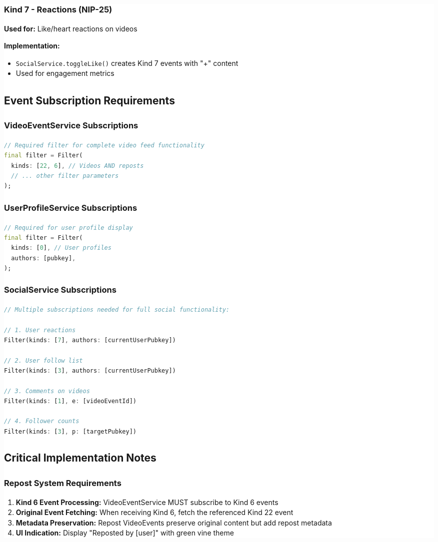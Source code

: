 ### Kind 7 - Reactions (NIP-25)
**Used for:** Like/heart reactions on videos

**Implementation:**
- `SocialService.toggleLike()` creates Kind 7 events with "+" content
- Used for engagement metrics

## Event Subscription Requirements

### VideoEventService Subscriptions
```dart
// Required filter for complete video feed functionality
final filter = Filter(
  kinds: [22, 6], // Videos AND reposts
  // ... other filter parameters
);
```

### UserProfileService Subscriptions
```dart
// Required for user profile display
final filter = Filter(
  kinds: [0], // User profiles
  authors: [pubkey],
);
```

### SocialService Subscriptions
```dart
// Multiple subscriptions needed for full social functionality:

// 1. User reactions
Filter(kinds: [7], authors: [currentUserPubkey])

// 2. User follow list  
Filter(kinds: [3], authors: [currentUserPubkey])

// 3. Comments on videos
Filter(kinds: [1], e: [videoEventId])

// 4. Follower counts
Filter(kinds: [3], p: [targetPubkey])
```

## Critical Implementation Notes

### Repost System Requirements
1. **Kind 6 Event Processing:** VideoEventService MUST subscribe to Kind 6 events
2. **Original Event Fetching:** When receiving Kind 6, fetch the referenced Kind 22 event
3. **Metadata Preservation:** Repost VideoEvents preserve original content but add repost metadata
4. **UI Indication:** Display "Reposted by [user]" with green vine theme
